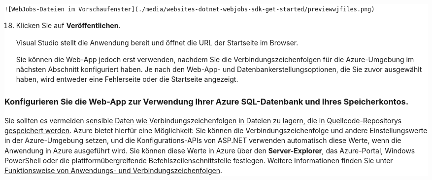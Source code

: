     ![WebJobs-Dateien im Vorschaufenster](./media/websites-dotnet-webjobs-sdk-get-started/previewwjfiles.png)
18. Klicken Sie auf **Veröffentlichen**.
    
    Visual Studio stellt die Anwendung bereit und öffnet die URL der Startseite im Browser.
    
    Sie können die Web-App jedoch erst verwenden, nachdem Sie die Verbindungszeichenfolgen für die Azure-Umgebung im nächsten Abschnitt konfiguriert haben. Je nach den Web-App- und Datenbankerstellungsoptionen, die Sie zuvor ausgewählt haben, wird entweder eine Fehlerseite oder die Startseite angezeigt.

### Konfigurieren Sie die Web-App zur Verwendung Ihrer Azure SQL-Datenbank und Ihres Speicherkontos.
Sie sollten es vermeiden [sensible Daten wie Verbindungszeichenfolgen in Dateien zu lagern, die in Quellcode-Repositorys gespeichert werden](http://www.asp.net/aspnet/overview/developing-apps-with-windows-azure/building-real-world-cloud-apps-with-windows-azure/source-control#secrets). Azure bietet hierfür eine Möglichkeit: Sie können die Verbindungszeichenfolge und andere Einstellungswerte in der Azure-Umgebung setzen, und die Konfigurations-APIs von ASP.NET verwenden automatisch diese Werte, wenn die Anwendung in Azure ausgeführt wird. Sie können diese Werte in Azure über den **Server-Explorer**, das Azure-Portal, Windows PowerShell oder die plattformübergreifende Befehlszeilenschnittstelle festlegen. Weitere Informationen finden Sie unter [Funktionsweise von Anwendungs- und Verbindungszeichenfolgen](/blog/2013/07/17/windows-azure-web-sites-how-application-strings-and-connection-strings-work/).
